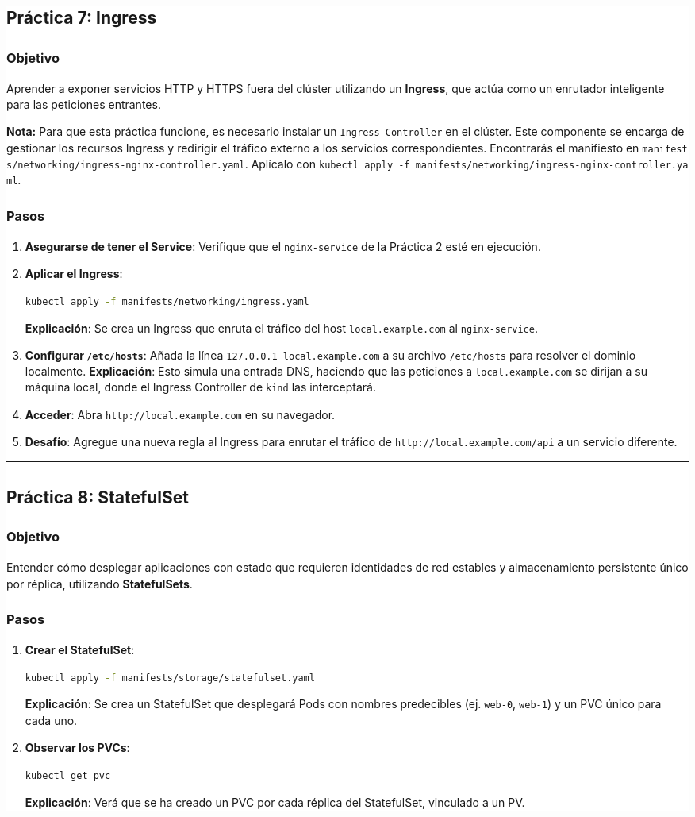 
## Práctica 7: Ingress

### Objetivo
Aprender a exponer servicios HTTP y HTTPS fuera del clúster utilizando un **Ingress**, que actúa como un enrutador inteligente para las peticiones entrantes.

**Nota:** Para que esta práctica funcione, es necesario instalar un `Ingress Controller` en el clúster. Este componente se encarga de gestionar los recursos Ingress y redirigir el tráfico externo a los servicios correspondientes. Encontrarás el manifiesto en `manifests/networking/ingress-nginx-controller.yaml`. Aplícalo con `kubectl apply -f manifests/networking/ingress-nginx-controller.yaml`.

### Pasos
1. **Asegurarse de tener el Service**: Verifique que el `nginx-service` de la Práctica 2 esté en ejecución.
2. **Aplicar el Ingress**:
   ```bash
   kubectl apply -f manifests/networking/ingress.yaml
   ```
   **Explicación**: Se crea un Ingress que enruta el tráfico del host `local.example.com` al `nginx-service`.

3. **Configurar `/etc/hosts`**:
   Añada la línea `127.0.0.1 local.example.com` a su archivo `/etc/hosts` para resolver el dominio localmente.
   **Explicación**: Esto simula una entrada DNS, haciendo que las peticiones a `local.example.com` se dirijan a su máquina local, donde el Ingress Controller de `kind` las interceptará.

4. **Acceder**: Abra `http://local.example.com` en su navegador.

5. **Desafío**: Agregue una nueva regla al Ingress para enrutar el tráfico de `http://local.example.com/api` a un servicio diferente.

---

## Práctica 8: StatefulSet

### Objetivo
Entender cómo desplegar aplicaciones con estado que requieren identidades de red estables y almacenamiento persistente único por réplica, utilizando **StatefulSets**.

### Pasos
1. **Crear el StatefulSet**:
   ```bash
   kubectl apply -f manifests/storage/statefulset.yaml
   ```
   **Explicación**: Se crea un StatefulSet que desplegará Pods con nombres predecibles (ej. `web-0`, `web-1`) y un PVC único para cada uno.

2. **Observar los PVCs**:
   ```bash
   kubectl get pvc
   ```
   **Explicación**: Verá que se ha creado un PVC por cada réplica del StatefulSet, vinculado a un PV.

